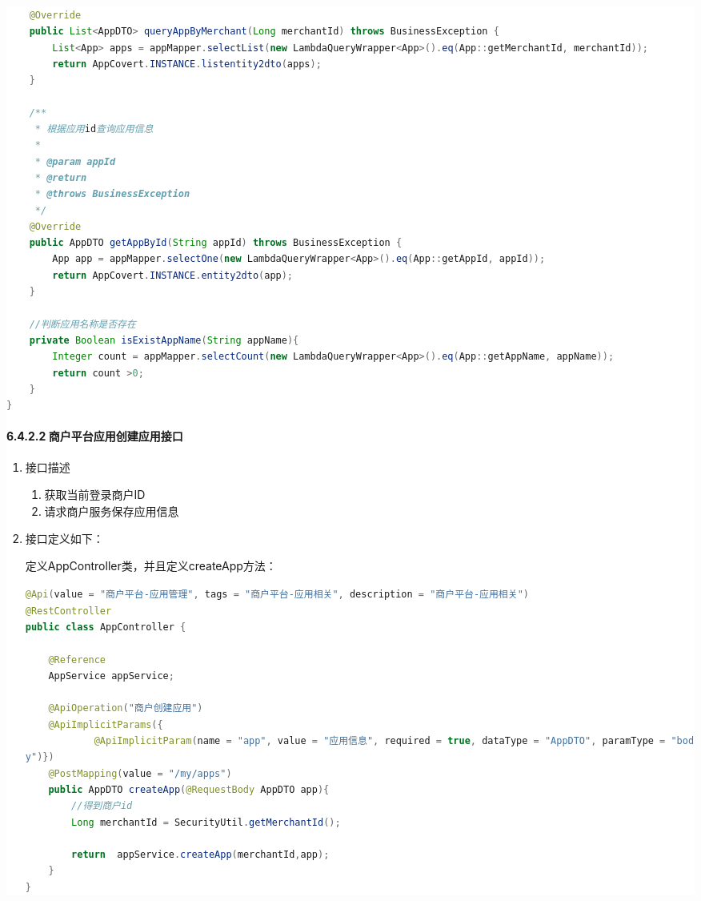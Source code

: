   ```java
       @Override
       public List<AppDTO> queryAppByMerchant(Long merchantId) throws BusinessException {
           List<App> apps = appMapper.selectList(new LambdaQueryWrapper<App>().eq(App::getMerchantId, merchantId));
           return AppCovert.INSTANCE.listentity2dto(apps);
       }
   
       /**
        * 根据应用id查询应用信息
        *
        * @param appId
        * @return
        * @throws BusinessException
        */
       @Override
       public AppDTO getAppById(String appId) throws BusinessException {
           App app = appMapper.selectOne(new LambdaQueryWrapper<App>().eq(App::getAppId, appId));
           return AppCovert.INSTANCE.entity2dto(app);
       }
   
       //判断应用名称是否存在
       private Boolean isExistAppName(String appName){
           Integer count = appMapper.selectCount(new LambdaQueryWrapper<App>().eq(App::getAppName, appName));
           return count >0;
       }
   }
   ```

#### 6.4.2.2  商户平台应用创建应用接口

1. 接口描述 

   1. 获取当前登录商户ID
   2. 请求商户服务保存应用信息

2. 接口定义如下： 

   定义AppController类，并且定义createApp方法：

   ````java
   @Api(value = "商户平台‐应用管理", tags = "商户平台‐应用相关", description = "商户平台‐应用相关")
   @RestController
   public class AppController {
   
       @Reference
       AppService appService;
   
       @ApiOperation("商户创建应用")
       @ApiImplicitParams({
               @ApiImplicitParam(name = "app", value = "应用信息", required = true, dataType = "AppDTO", paramType = "body")})
       @PostMapping(value = "/my/apps")
       public AppDTO createApp(@RequestBody AppDTO app){
           //得到商户id
           Long merchantId = SecurityUtil.getMerchantId();
   
           return  appService.createApp(merchantId,app);
       }
   }
   ````
